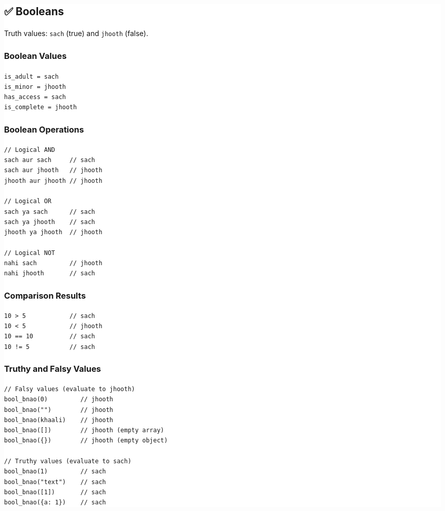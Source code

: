 ## ✅ Booleans

Truth values: `sach` (true) and `jhooth` (false).

### Boolean Values

```codesi
is_adult = sach
is_minor = jhooth
has_access = sach
is_complete = jhooth
```

### Boolean Operations

```codesi
// Logical AND
sach aur sach     // sach
sach aur jhooth   // jhooth
jhooth aur jhooth // jhooth

// Logical OR
sach ya sach      // sach
sach ya jhooth    // sach
jhooth ya jhooth  // jhooth

// Logical NOT
nahi sach         // jhooth
nahi jhooth       // sach
```

### Comparison Results

```codesi
10 > 5            // sach
10 < 5            // jhooth
10 == 10          // sach
10 != 5           // sach
```

### Truthy and Falsy Values

```codesi
// Falsy values (evaluate to jhooth)
bool_bnao(0)         // jhooth
bool_bnao("")        // jhooth
bool_bnao(khaali)    // jhooth
bool_bnao([])        // jhooth (empty array)
bool_bnao({})        // jhooth (empty object)

// Truthy values (evaluate to sach)
bool_bnao(1)         // sach
bool_bnao("text")    // sach
bool_bnao([1])       // sach
bool_bnao({a: 1})    // sach
```

